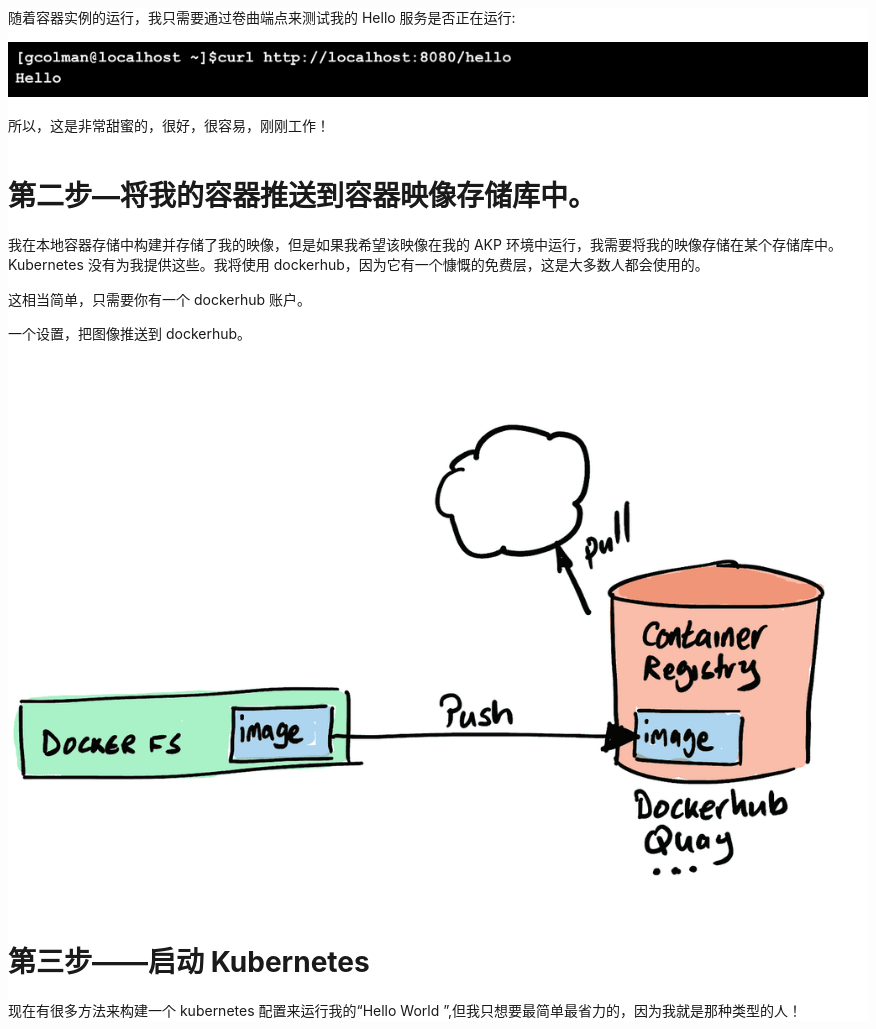 随着容器实例的运行，我只需要通过卷曲端点来测试我的 Hello 服务是否正在运行:

![](img/48527898d2084d36d233e5669c664572.png)

所以，这是非常甜蜜的，很好，很容易，刚刚工作！

# 第二步—将我的容器推送到容器映像存储库中。

我在本地容器存储中构建并存储了我的映像，但是如果我希望该映像在我的 AKP 环境中运行，我需要将我的映像存储在某个存储库中。Kubernetes 没有为我提供这些。我将使用 dockerhub，因为它有一个慷慨的免费层，这是大多数人都会使用的。

这相当简单，只需要你有一个 dockerhub 账户。

一个设置，把图像推送到 dockerhub。

![](img/b1e33156c8583483d87f9b44e9843a17.png)

# 第三步——启动 Kubernetes

现在有很多方法来构建一个 kubernetes 配置来运行我的“Hello World ”,但我只想要最简单最省力的，因为我就是那种类型的人！

